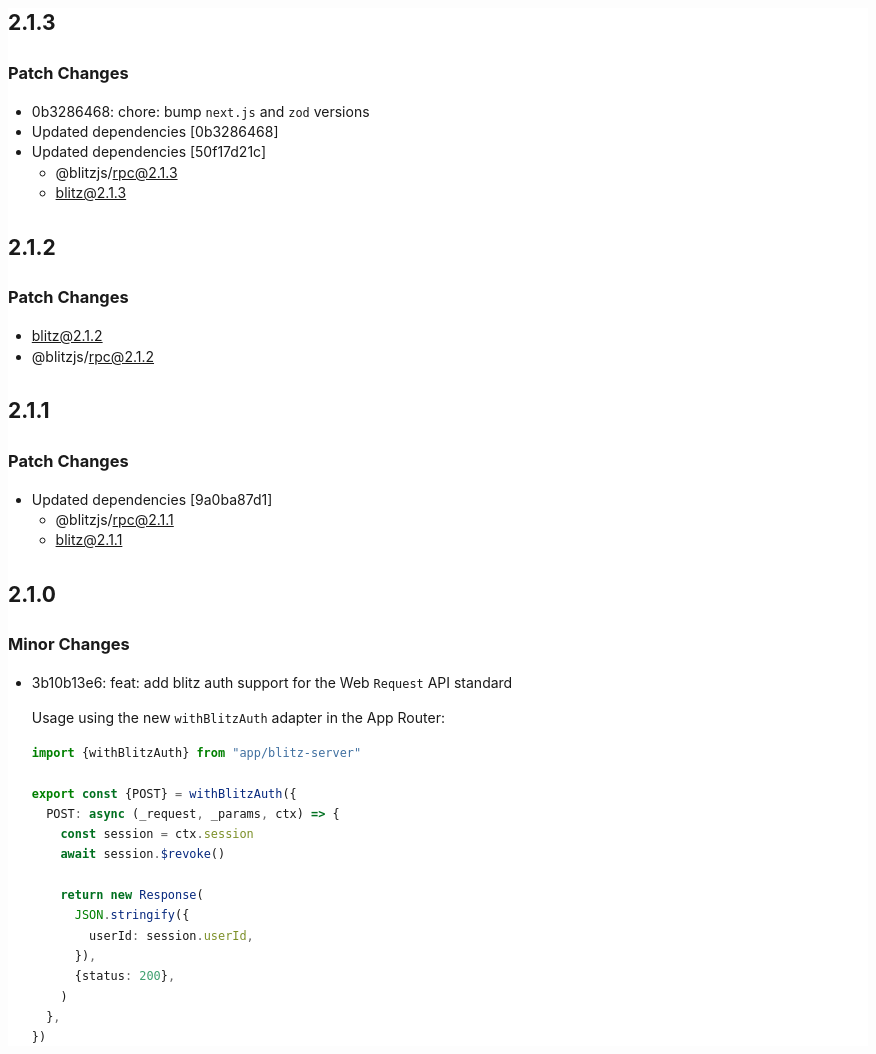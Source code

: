 ## 2.1.3

### Patch Changes

- 0b3286468: chore: bump `next.js` and `zod` versions
- Updated dependencies [0b3286468]
- Updated dependencies [50f17d21c]
  - @blitzjs/rpc@2.1.3
  - blitz@2.1.3

## 2.1.2

### Patch Changes

- blitz@2.1.2
- @blitzjs/rpc@2.1.2

## 2.1.1

### Patch Changes

- Updated dependencies [9a0ba87d1]
  - @blitzjs/rpc@2.1.1
  - blitz@2.1.1

## 2.1.0

### Minor Changes

- 3b10b13e6: feat: add blitz auth support for the Web `Request` API standard

  Usage using the new `withBlitzAuth` adapter in the App Router:

  ```ts
  import {withBlitzAuth} from "app/blitz-server"

  export const {POST} = withBlitzAuth({
    POST: async (_request, _params, ctx) => {
      const session = ctx.session
      await session.$revoke()

      return new Response(
        JSON.stringify({
          userId: session.userId,
        }),
        {status: 200},
      )
    },
  })
  ```

